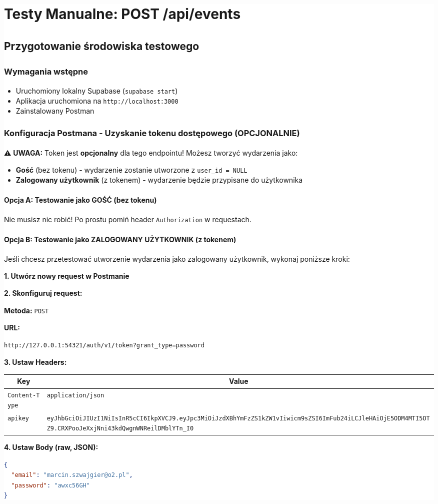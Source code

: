 # Testy Manualne: POST /api/events

## Przygotowanie środowiska testowego

### Wymagania wstępne

- Uruchomiony lokalny Supabase (`supabase start`)
- Aplikacja uruchomiona na `http://localhost:3000`
- Zainstalowany Postman

### Konfiguracja Postmana - Uzyskanie tokenu dostępowego (OPCJONALNIE)

⚠️ **UWAGA:** Token jest **opcjonalny** dla tego endpointu! Możesz tworzyć wydarzenia jako:

- **Gość** (bez tokenu) - wydarzenie zostanie utworzone z `user_id = NULL`
- **Zalogowany użytkownik** (z tokenem) - wydarzenie będzie przypisane do użytkownika

#### Opcja A: Testowanie jako GOŚĆ (bez tokenu)

Nie musisz nic robić! Po prostu pomiń header `Authorization` w requestach.

#### Opcja B: Testowanie jako ZALOGOWANY UŻYTKOWNIK (z tokenem)

Jeśli chcesz przetestować utworzenie wydarzenia jako zalogowany użytkownik, wykonaj poniższe kroki:

**1. Utwórz nowy request w Postmanie**

**2. Skonfiguruj request:**

**Metoda:** `POST`

**URL:**

```
http://127.0.0.1:54321/auth/v1/token?grant_type=password
```

**3. Ustaw Headers:**

| Key            | Value                                                                                                                                                  |
| -------------- | ------------------------------------------------------------------------------------------------------------------------------------------------------ |
| `Content-Type` | `application/json`                                                                                                                                     |
| `apikey`       | `eyJhbGciOiJIUzI1NiIsInR5cCI6IkpXVCJ9.eyJpc3MiOiJzdXBhYmFzZS1kZW1vIiwicm9sZSI6ImFub24iLCJleHAiOjE5ODM4MTI5OTZ9.CRXPooJeXxjNni43kdQwgnWNReilDMblYTn_I0` |

**4. Ustaw Body (raw, JSON):**

```json
{
  "email": "marcin.szwajgier@o2.pl",
  "password": "awxc56GH"
}
```
